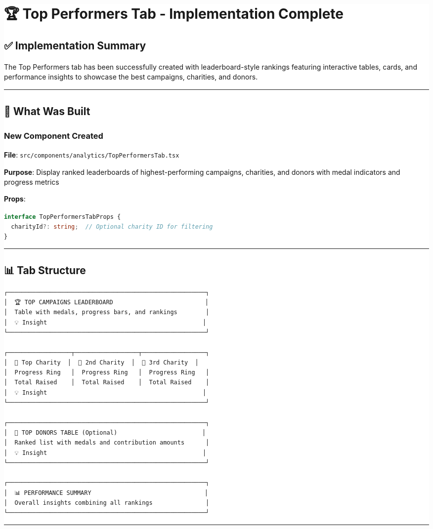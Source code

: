 # 🏆 Top Performers Tab - Implementation Complete

## ✅ **Implementation Summary**

The Top Performers tab has been successfully created with leaderboard-style rankings featuring interactive tables, cards, and performance insights to showcase the best campaigns, charities, and donors.

---

## 🎯 **What Was Built**

### **New Component Created**

**File**: `src/components/analytics/TopPerformersTab.tsx`

**Purpose**: Display ranked leaderboards of highest-performing campaigns, charities, and donors with medal indicators and progress metrics

**Props**:
```typescript
interface TopPerformersTabProps {
  charityId?: string;  // Optional charity ID for filtering
}
```

---

## 📊 **Tab Structure**

```
┌────────────────────────────────────────────────────────┐
│  🏆 TOP CAMPAIGNS LEADERBOARD                          │
│  Table with medals, progress bars, and rankings        │
│  💡 Insight                                            │
└────────────────────────────────────────────────────────┘

┌──────────────────┬──────────────────┬──────────────────┐
│  🥇 Top Charity  │  🥈 2nd Charity  │  🥉 3rd Charity  │
│  Progress Ring   │  Progress Ring   │  Progress Ring   │
│  Total Raised    │  Total Raised    │  Total Raised    │
│  💡 Insight                                            │
└────────────────────────────────────────────────────────┘

┌────────────────────────────────────────────────────────┐
│  👥 TOP DONORS TABLE (Optional)                        │
│  Ranked list with medals and contribution amounts      │
│  💡 Insight                                            │
└────────────────────────────────────────────────────────┘

┌────────────────────────────────────────────────────────┐
│  📊 PERFORMANCE SUMMARY                                │
│  Overall insights combining all rankings               │
└────────────────────────────────────────────────────────┘
```

---